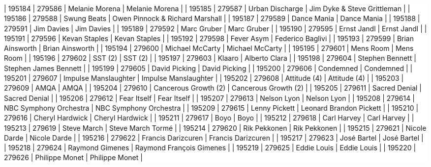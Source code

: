 | 195184 | 279586 | Melanie Morena | Melanie Morena |
| 195185 | 279587 | Urban Discharge | Jim Dyke & Steve Grittleman |
| 195186 | 279588 | Swung Beats | Owen Pinnock & Richard Marshall |
| 195187 | 279589 | Dance Mania | Dance Mania |
| 195188 | 279591 | Jim Davies | Jim Davies |
| 195189 | 279592 | Marc Gruber | Marc Gruber |
| 195190 | 279595 | Ernst Jandl | Ernst Jandl |
| 195191 | 279596 | Kevan Staples | Kevan Staples |
| 195192 | 279598 | Fever Asym | Federico Baglivi |
| 195193 | 279599 | Brian Ainsworth | Brian Ainsworth |
| 195194 | 279600 | Michael McCarty | Michael McCarty |
| 195195 | 279601 | Mens Room | Mens Room |
| 195196 | 279602 | SST (2) | SST (2) |
| 195197 | 279603 | Klaaro | Alberto Clara |
| 195198 | 279604 | Stephen Bennett | Stephen James Bennett |
| 195199 | 279605 | David Picking | David Picking |
| 195200 | 279606 | Condemned | Condemned |
| 195201 | 279607 | Impulse Manslaughter | Impulse Manslaughter |
| 195202 | 279608 | Attitude (4) | Attitude (4) |
| 195203 | 279609 | AMQA | AMQA |
| 195204 | 279610 | Cancerous Growth (2) | Cancerous Growth (2) |
| 195205 | 279611 | Sacred Denial | Sacred Denial |
| 195206 | 279612 | Fear Itself | Fear Itself |
| 195207 | 279613 | Nelson Lyon | Nelson Lyon |
| 195208 | 279614 | NBC Symphony Orchestra | NBC Symphony Orchestra |
| 195209 | 279615 | Lenny Pickett | Leonard Brandon Pickett |
| 195210 | 279616 | Cheryl Hardwick | Cheryl Hardwick |
| 195211 | 279617 | Boyo | Boyo |
| 195212 | 279618 | Carl Harvey | Carl Harvey |
| 195213 | 279619 | Steve March | Steve March Tormé |
| 195214 | 279620 | Rik Pekkonen | Rik Pekkonen |
| 195215 | 279621 | Nicole Darde | Nicole Darde |
| 195216 | 279622 | Francis Darizcuren | Francis Darizcuren |
| 195217 | 279623 | José Bartel | José Bartel |
| 195218 | 279624 | Raymond Gimenes | Raymond François Gimenes |
| 195219 | 279625 | Eddie Louis | Eddie Louis |
| 195220 | 279626 | Philippe Monet | Philippe Monet |